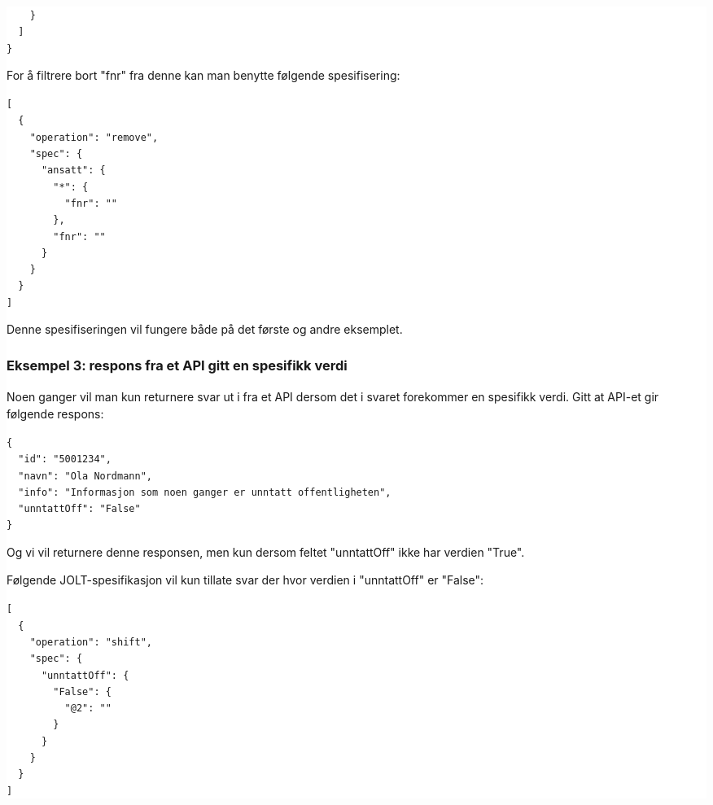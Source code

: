 ```Text
    }
  ]
}
```

For å filtrere bort "fnr" fra denne kan man benytte følgende spesifisering:

```Text
[
  {
    "operation": "remove",
    "spec": {
      "ansatt": {
        "*": {
          "fnr": ""
        },
        "fnr": ""
      }
    }
  }
]
```

Denne spesifiseringen vil fungere både på det første og andre eksemplet.

### Eksempel 3: respons fra et API gitt en spesifikk verdi

Noen ganger vil man kun returnere svar ut i fra et API dersom det i svaret forekommer en spesifikk verdi. Gitt at API-et gir følgende respons:

```Text
{
  "id": "5001234",
  "navn": "Ola Nordmann",
  "info": "Informasjon som noen ganger er unntatt offentligheten",
  "unntattOff": "False"
}

```

Og vi vil returnere denne responsen, men kun dersom feltet "unntattOff" ikke har verdien "True".

Følgende JOLT-spesifikasjon vil kun tillate svar der hvor verdien i "unntattOff" er "False":

```Text
[
  {
    "operation": "shift",
    "spec": {
      "unntattOff": {
        "False": {
          "@2": ""
        }
      }
    }
  }
]
```
